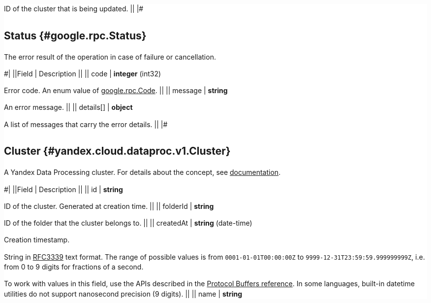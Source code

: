 ID of the cluster that is being updated. ||
|#

## Status {#google.rpc.Status}

The error result of the operation in case of failure or cancellation.

#|
||Field | Description ||
|| code | **integer** (int32)

Error code. An enum value of [google.rpc.Code](https://github.com/googleapis/googleapis/blob/master/google/rpc/code.proto). ||
|| message | **string**

An error message. ||
|| details[] | **object**

A list of messages that carry the error details. ||
|#

## Cluster {#yandex.cloud.dataproc.v1.Cluster}

A Yandex Data Processing cluster. For details about the concept, see [documentation](/docs/data-proc/concepts/).

#|
||Field | Description ||
|| id | **string**

ID of the cluster. Generated at creation time. ||
|| folderId | **string**

ID of the folder that the cluster belongs to. ||
|| createdAt | **string** (date-time)

Creation timestamp.

String in [RFC3339](https://www.ietf.org/rfc/rfc3339.txt) text format. The range of possible values is from
`0001-01-01T00:00:00Z` to `9999-12-31T23:59:59.999999999Z`, i.e. from 0 to 9 digits for fractions of a second.

To work with values in this field, use the APIs described in the
[Protocol Buffers reference](https://developers.google.com/protocol-buffers/docs/reference/overview).
In some languages, built-in datetime utilities do not support nanosecond precision (9 digits). ||
|| name | **string**
